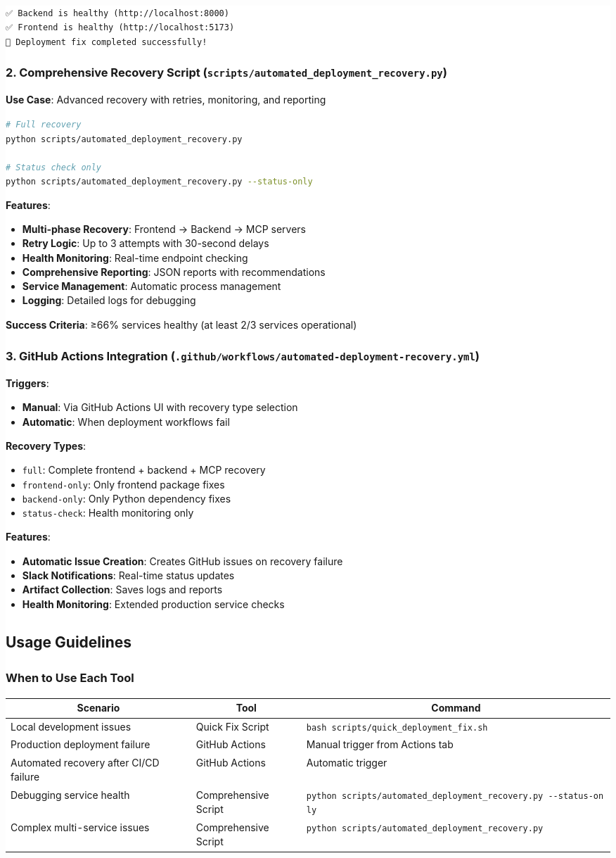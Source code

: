 ```
✅ Backend is healthy (http://localhost:8000)
✅ Frontend is healthy (http://localhost:5173)
🎉 Deployment fix completed successfully!
```

### 2. Comprehensive Recovery Script (`scripts/automated_deployment_recovery.py`)

**Use Case**: Advanced recovery with retries, monitoring, and reporting

```bash
# Full recovery
python scripts/automated_deployment_recovery.py

# Status check only
python scripts/automated_deployment_recovery.py --status-only
```

**Features**:
- **Multi-phase Recovery**: Frontend → Backend → MCP servers
- **Retry Logic**: Up to 3 attempts with 30-second delays
- **Health Monitoring**: Real-time endpoint checking
- **Comprehensive Reporting**: JSON reports with recommendations
- **Service Management**: Automatic process management
- **Logging**: Detailed logs for debugging

**Success Criteria**: ≥66% services healthy (at least 2/3 services operational)

### 3. GitHub Actions Integration (`.github/workflows/automated-deployment-recovery.yml`)

**Triggers**:
- **Manual**: Via GitHub Actions UI with recovery type selection
- **Automatic**: When deployment workflows fail

**Recovery Types**:
- `full`: Complete frontend + backend + MCP recovery
- `frontend-only`: Only frontend package fixes
- `backend-only`: Only Python dependency fixes
- `status-check`: Health monitoring only

**Features**:
- **Automatic Issue Creation**: Creates GitHub issues on recovery failure
- **Slack Notifications**: Real-time status updates
- **Artifact Collection**: Saves logs and reports
- **Health Monitoring**: Extended production service checks

## Usage Guidelines

### When to Use Each Tool

| Scenario | Tool | Command |
|----------|------|---------|
| Local development issues | Quick Fix Script | `bash scripts/quick_deployment_fix.sh` |
| Production deployment failure | GitHub Actions | Manual trigger from Actions tab |
| Automated recovery after CI/CD failure | GitHub Actions | Automatic trigger |
| Debugging service health | Comprehensive Script | `python scripts/automated_deployment_recovery.py --status-only` |
| Complex multi-service issues | Comprehensive Script | `python scripts/automated_deployment_recovery.py` |
